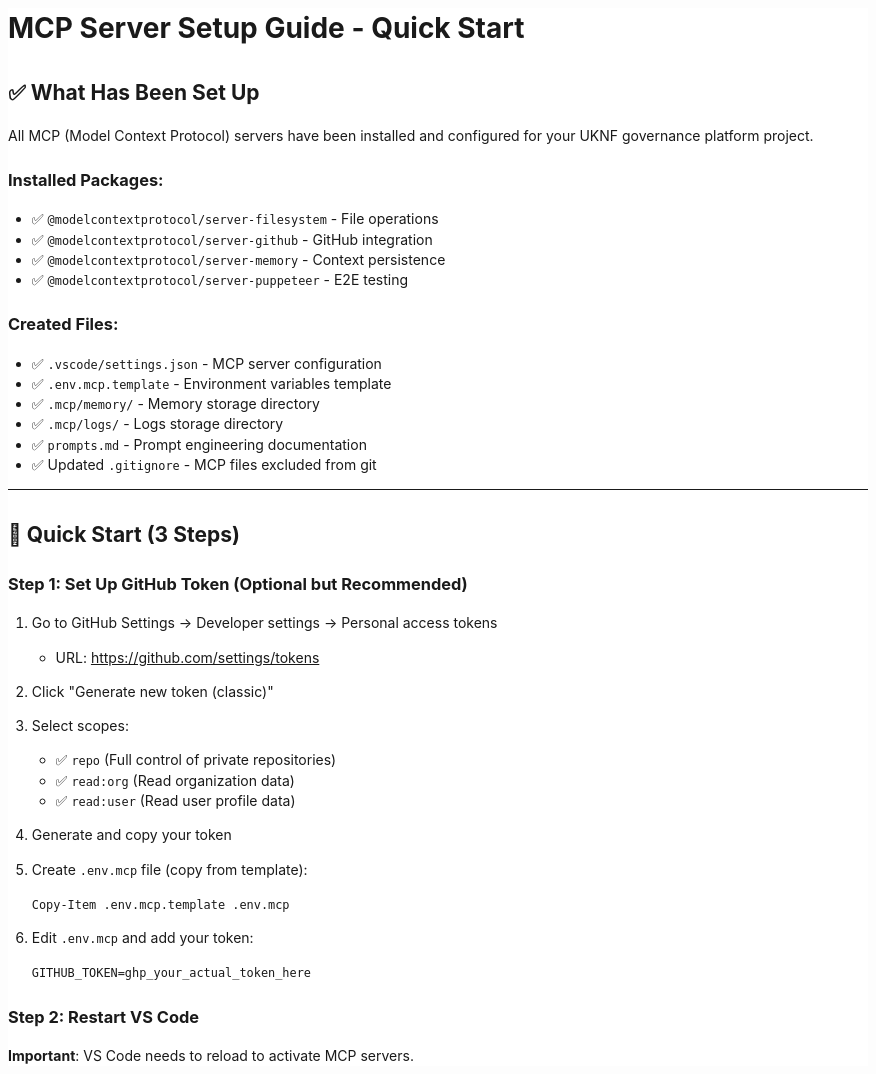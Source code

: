 # MCP Server Setup Guide - Quick Start

## ✅ What Has Been Set Up

All MCP (Model Context Protocol) servers have been installed and configured for your UKNF governance platform project.

### Installed Packages:
- ✅ `@modelcontextprotocol/server-filesystem` - File operations
- ✅ `@modelcontextprotocol/server-github` - GitHub integration
- ✅ `@modelcontextprotocol/server-memory` - Context persistence
- ✅ `@modelcontextprotocol/server-puppeteer` - E2E testing

### Created Files:
- ✅ `.vscode/settings.json` - MCP server configuration
- ✅ `.env.mcp.template` - Environment variables template
- ✅ `.mcp/memory/` - Memory storage directory
- ✅ `.mcp/logs/` - Logs storage directory
- ✅ `prompts.md` - Prompt engineering documentation
- ✅ Updated `.gitignore` - MCP files excluded from git

---

## 🚀 Quick Start (3 Steps)

### Step 1: Set Up GitHub Token (Optional but Recommended)

1. Go to GitHub Settings → Developer settings → Personal access tokens
   - URL: https://github.com/settings/tokens
   
2. Click "Generate new token (classic)"

3. Select scopes:
   - ✅ `repo` (Full control of private repositories)
   - ✅ `read:org` (Read organization data)
   - ✅ `read:user` (Read user profile data)

4. Generate and copy your token

5. Create `.env.mcp` file (copy from template):
   ```bash
   Copy-Item .env.mcp.template .env.mcp
   ```

6. Edit `.env.mcp` and add your token:
   ```env
   GITHUB_TOKEN=ghp_your_actual_token_here
   ```

### Step 2: Restart VS Code

**Important**: VS Code needs to reload to activate MCP servers.
